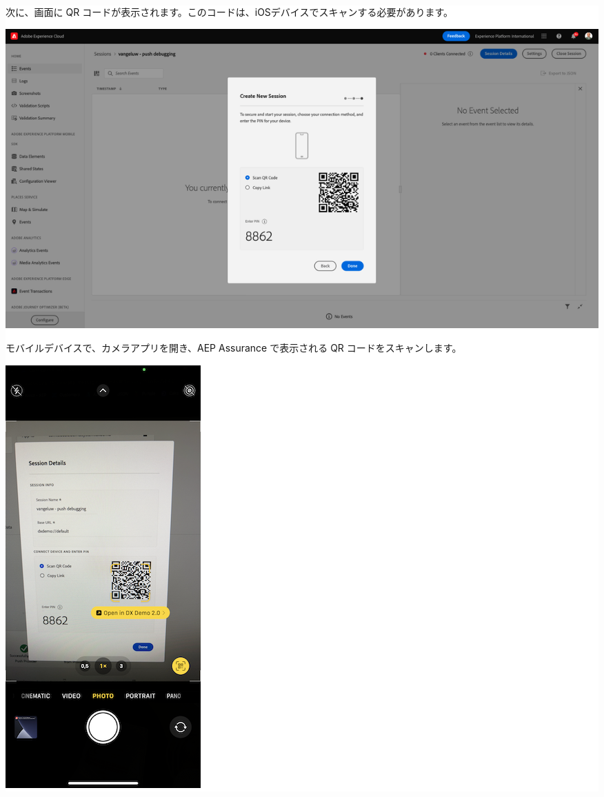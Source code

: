 次に、画面に QR コードが表示されます。このコードは、iOSデバイスでスキャンする必要があります。

![Adobe Experience Platform のデータ収集](./images/griffon6.png)

モバイルデバイスで、カメラアプリを開き、AEP Assurance で表示される QR コードをスキャンします。

![Adobe Experience Platform のデータ収集](./images/ipadPushTest8a.png)
